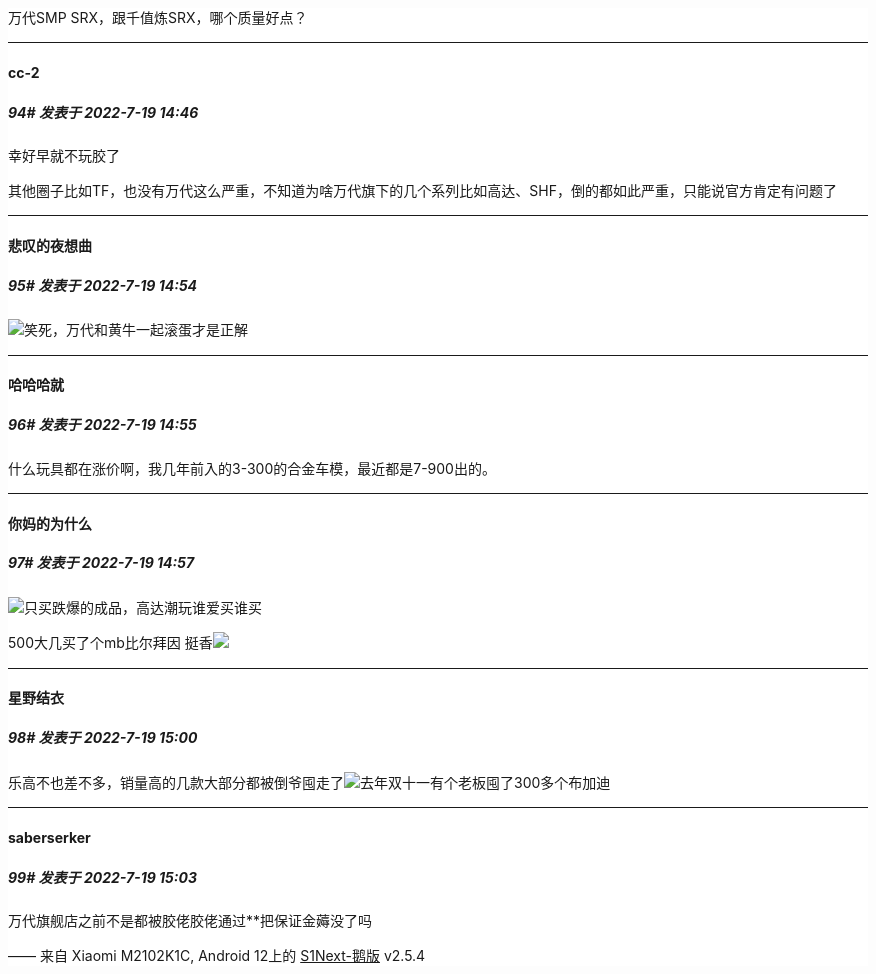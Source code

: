 万代SMP SRX，跟千值炼SRX，哪个质量好点？



*****

####  cc-2  
##### 94#       发表于 2022-7-19 14:46

幸好早就不玩胶了

其他圈子比如TF，也没有万代这么严重，不知道为啥万代旗下的几个系列比如高达、SHF，倒的都如此严重，只能说官方肯定有问题了



*****

####  悲叹的夜想曲  
##### 95#       发表于 2022-7-19 14:54

<img src="https://static.saraba1st.com/image/smiley/face2017/037.png" referrerpolicy="no-referrer">笑死，万代和黄牛一起滚蛋才是正解

*****

####  哈哈哈就  
##### 96#       发表于 2022-7-19 14:55

什么玩具都在涨价啊，我几年前入的3-300的合金车模，最近都是7-900出的。

*****

####  你妈的为什么  
##### 97#       发表于 2022-7-19 14:57

<img src="https://static.saraba1st.com/image/smiley/face2017/067.png" referrerpolicy="no-referrer">只买跌爆的成品，高达潮玩谁爱买谁买

500大几买了个mb比尔拜因 挺香<img src="https://static.saraba1st.com/image/smiley/face2017/067.png" referrerpolicy="no-referrer">

*****

####  星野结衣  
##### 98#       发表于 2022-7-19 15:00

乐高不也差不多，销量高的几款大部分都被倒爷囤走了<img src="https://static.saraba1st.com/image/smiley/face2017/066.png" referrerpolicy="no-referrer">去年双十一有个老板囤了300多个布加迪



*****

####  saberserker  
##### 99#       发表于 2022-7-19 15:03

万代旗舰店之前不是都被胶佬胶佬通过**把保证金薅没了吗

—— 来自 Xiaomi M2102K1C, Android 12上的 [S1Next-鹅版](https://github.com/ykrank/S1-Next/releases) v2.5.4
